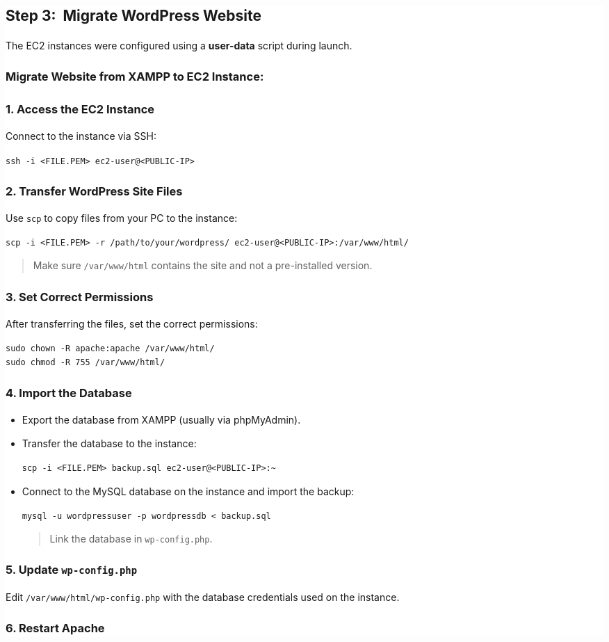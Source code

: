 ## **Step 3**:  Migrate WordPress Website

The EC2 instances were configured using a **user-data** script during launch.

### **Migrate Website from XAMPP to EC2 Instance:**

### 1\. **Access the EC2 Instance**

Connect to the instance via SSH:

```
ssh -i <FILE.PEM> ec2-user@<PUBLIC-IP>
```

### 2\. **Transfer WordPress Site Files**

Use `scp` to copy files from your PC to the instance:

```
scp -i <FILE.PEM> -r /path/to/your/wordpress/ ec2-user@<PUBLIC-IP>:/var/www/html/
```

> Make sure `/var/www/html` contains the site and not a pre-installed version.

### 3\. **Set Correct Permissions**

After transferring the files, set the correct permissions:

```
sudo chown -R apache:apache /var/www/html/
sudo chmod -R 755 /var/www/html/
```

### 4\. **Import the Database**

- Export the database from XAMPP (usually via phpMyAdmin).
    
- Transfer the database to the instance:
    
    ```
    scp -i <FILE.PEM> backup.sql ec2-user@<PUBLIC-IP>:~
    ```
    
- Connect to the MySQL database on the instance and import the backup:
    
    ```
    mysql -u wordpressuser -p wordpressdb < backup.sql
    ```
    
    > Link the database in `wp-config.php`.
    

### 5\. **Update `wp-config.php`**

Edit `/var/www/html/wp-config.php` with the database credentials used on the instance.

### 6\. **Restart Apache**
